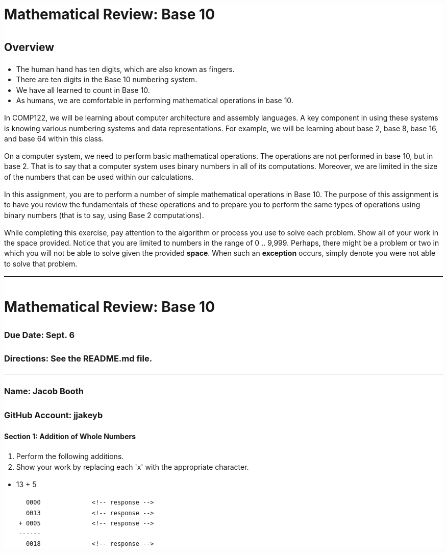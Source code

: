 # Mathematical Review: Base 10

## Overview
  * The human hand has ten digits, which are also known as fingers.
  * There are ten digits in the Base 10 numbering system.
  * We have all learned to count in Base 10.
  * As humans, we are comfortable in performing mathematical operations in base 10.

In COMP122, we will be learning about computer architecture and assembly languages. A key component in using these systems is knowing various numbering systems and data representations. For example, we will be learning about base 2, base 8, base 16, and base 64 within this class.

On a computer system, we need to perform basic mathematical operations. The operations are not performed in base 10, but in base 2. That is to say that a computer system uses binary numbers in all of its computations. Moreover, we are limited in the size of the numbers that can be used within our calculations.

In this assignment, you are to perform a number of simple mathematical operations in Base 10. The purpose of this assignment is to have you review the fundamentals of these operations and to prepare you to perform the same types of operations using binary numbers (that is to say, using Base 2 computations).

While completing this exercise, pay attention to the algorithm or process you use to solve each problem. Show all of your work in the space provided. Notice that you are limited to numbers in the range of 0 .. 9,999. Perhaps, there might be a problem or two in which you will not be able to solve given the provided <b>space</b>. When such an <b>exception</b> occurs, simply denote you were not able to solve that problem.

---
# Mathematical Review: Base 10
### Due Date: Sept. 6
### Directions: See the README.md file.
---
### Name: Jacob Booth                         
### GitHub Account: jjakeyb                     

#### Section 1: Addition of Whole Numbers
   1. Perform the following additions.
   1. Show your work by replacing each 'x' with the appropriate character.

   * 13 + 5
   ```
         0000              <!-- response -->
         0013              <!-- response -->
       + 0005              <!-- response -->
       ------
         0018              <!-- response -->
   ```
 
